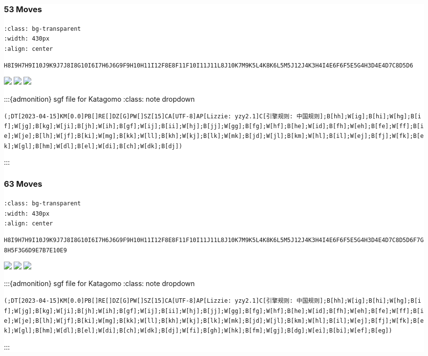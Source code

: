 ### 53 Moves


```{image} ../_static/2461/101730-53.png
:class: bg-transparent
:width: 430px
:align: center
```

```none
H8I9H7H9I10J9K9J7J8I8G10I6I7H6J6G9F9H10H11I12F8E8F11F10I11J11L8J10K7M9K5L4K8K6L5M5J12J4K3H4I4E6F6F5E5G4H3D4E4D7C8D5D6
```

[![](https://img.shields.io/badge/Renju-Net-blue)](https://www.renju.net/tournament/2461/game/101730/) [![](https://img.shields.io/badge/Gomocalc-AI-yellow)](https://gomocalc.com/#/) [![](https://img.shields.io/badge/RenjuNote-Solver-lightgrey)](https://renju-note.com/#g:H8I9H7H9I10J9K9J7J8I8G10I6I7H6J6G9F9H10H11I12F8E8F11F10I11J11L8J10K7M9K5L4K8K6L5M5J12J4K3H4I4E6F6F5E5G4H3D4E4D7C8D5D6,c:53)

:::{admonition} sgf file for Katagomo
:class: note dropdown

```none
(;DT[2023-04-15]KM[0.0]PB[]RE[]DZ[G]PW[]SZ[15]CA[UTF-8]AP[Lizzie: yzy2.1]C[引擎规则: 中国规则];B[hh];W[ig];B[hi];W[hg];B[if];W[jg];B[kg];W[ji];B[jh];W[ih];B[gf];W[ij];B[ii];W[hj];B[jj];W[gg];B[fg];W[hf];B[he];W[id];B[fh];W[eh];B[fe];W[ff];B[ie];W[je];B[lh];W[jf];B[ki];W[mg];B[kk];W[ll];B[kh];W[kj];B[lk];W[mk];B[jd];W[jl];B[km];W[hl];B[il];W[ej];B[fj];W[fk];B[ek];W[gl];B[hm];W[dl];B[el];W[di];B[ch];W[dk];B[dj])
```
:::

### 63 Moves


```{image} ../_static/2461/101730-63.png
:class: bg-transparent
:width: 430px
:align: center
```

```none
H8I9H7H9I10J9K9J7J8I8G10I6I7H6J6G9F9H10H11I12F8E8F11F10I11J11L8J10K7M9K5L4K8K6L5M5J12J4K3H4I4E6F6F5E5G4H3D4E4D7C8D5D6F7G8H5F3G6D9E7B7E10E9
```

[![](https://img.shields.io/badge/Renju-Net-blue)](https://www.renju.net/tournament/2461/game/101730/) [![](https://img.shields.io/badge/Gomocalc-AI-yellow)](https://gomocalc.com/#/) [![](https://img.shields.io/badge/RenjuNote-Solver-lightgrey)](https://renju-note.com/#g:H8I9H7H9I10J9K9J7J8I8G10I6I7H6J6G9F9H10H11I12F8E8F11F10I11J11L8J10K7M9K5L4K8K6L5M5J12J4K3H4I4E6F6F5E5G4H3D4E4D7C8D5D6F7G8H5F3G6D9E7B7E10E9,c:63)

:::{admonition} sgf file for Katagomo
:class: note dropdown

```none
(;DT[2023-04-15]KM[0.0]PB[]RE[]DZ[G]PW[]SZ[15]CA[UTF-8]AP[Lizzie: yzy2.1]C[引擎规则: 中国规则];B[hh];W[ig];B[hi];W[hg];B[if];W[jg];B[kg];W[ji];B[jh];W[ih];B[gf];W[ij];B[ii];W[hj];B[jj];W[gg];B[fg];W[hf];B[he];W[id];B[fh];W[eh];B[fe];W[ff];B[ie];W[je];B[lh];W[jf];B[ki];W[mg];B[kk];W[ll];B[kh];W[kj];B[lk];W[mk];B[jd];W[jl];B[km];W[hl];B[il];W[ej];B[fj];W[fk];B[ek];W[gl];B[hm];W[dl];B[el];W[di];B[ch];W[dk];B[dj];W[fi];B[gh];W[hk];B[fm];W[gj];B[dg];W[ei];B[bi];W[ef];B[eg])
```
:::
